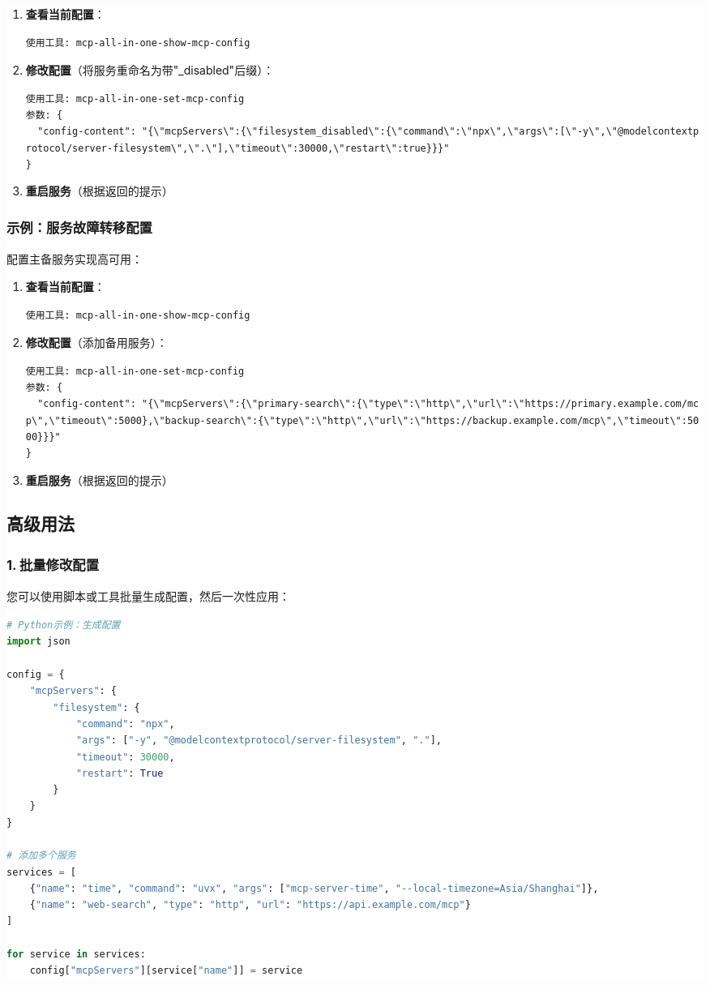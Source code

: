 1. **查看当前配置**：
   ```
   使用工具: mcp-all-in-one-show-mcp-config
   ```

2. **修改配置**（将服务重命名为带"_disabled"后缀）：
   ```
   使用工具: mcp-all-in-one-set-mcp-config
   参数: {
     "config-content": "{\"mcpServers\":{\"filesystem_disabled\":{\"command\":\"npx\",\"args\":[\"-y\",\"@modelcontextprotocol/server-filesystem\",\".\"],\"timeout\":30000,\"restart\":true}}}"
   }
   ```

3. **重启服务**（根据返回的提示）

### 示例：服务故障转移配置

配置主备服务实现高可用：

1. **查看当前配置**：
   ```
   使用工具: mcp-all-in-one-show-mcp-config
   ```

2. **修改配置**（添加备用服务）：
   ```
   使用工具: mcp-all-in-one-set-mcp-config
   参数: {
     "config-content": "{\"mcpServers\":{\"primary-search\":{\"type\":\"http\",\"url\":\"https://primary.example.com/mcp\",\"timeout\":5000},\"backup-search\":{\"type\":\"http\",\"url\":\"https://backup.example.com/mcp\",\"timeout\":5000}}}"
   }
   ```

3. **重启服务**（根据返回的提示）

## 高级用法

### 1. 批量修改配置

您可以使用脚本或工具批量生成配置，然后一次性应用：

```python
# Python示例：生成配置
import json

config = {
    "mcpServers": {
        "filesystem": {
            "command": "npx",
            "args": ["-y", "@modelcontextprotocol/server-filesystem", "."],
            "timeout": 30000,
            "restart": True
        }
    }
}

# 添加多个服务
services = [
    {"name": "time", "command": "uvx", "args": ["mcp-server-time", "--local-timezone=Asia/Shanghai"]},
    {"name": "web-search", "type": "http", "url": "https://api.example.com/mcp"}
]

for service in services:
    config["mcpServers"][service["name"]] = service

```